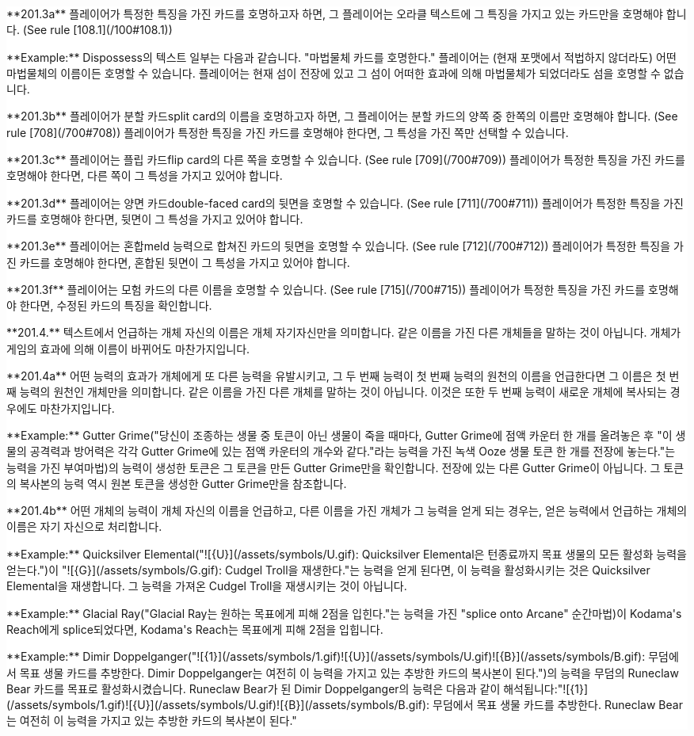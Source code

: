 <a name="201.3a"></a>
<p class="clause" markdown="1">**201.3a** 플레이어가 특정한 특징을 가진 카드를 호명하고자 하면, 그 플레이어는 오라클 텍스트에 그 특징을 가지고 있는 카드만을 호명해야 합니다. (See rule [108.1](/100#108.1))</p>
<p class="example" markdown="1"> **Example:** Dispossess의 텍스트 일부는 다음과 같습니다. "마법물체 카드를 호명한다." 플레이어는 (현재 포맷에서 적법하지 않더라도) 어떤 마법물체의 이름이든 호명할 수 있습니다. 플레이어는 현재 섬이 전장에 있고 그 섬이 어떠한 효과에 의해 마법물체가 되었더라도 섬을 호명할 수 없습니다.</p>

<a name="201.3b"></a>
<p class="clause" markdown="1">**201.3b** 플레이어가 분할 카드split card의 이름을 호명하고자 하면, 그 플레이어는 분할 카드의 양쪽 중 한쪽의 이름만 호명해야 합니다. (See rule [708](/700#708)) 플레이어가 특정한 특징을 가진 카드를 호명해야 한다면, 그 특성을 가진 쪽만 선택할 수 있습니다.</p>

<a name="201.3c"></a>
<p class="clause" markdown="1">**201.3c** 플레이어는 플립 카드flip card의 다른 쪽을 호명할 수 있습니다. (See rule [709](/700#709)) 플레이어가 특정한 특징을 가진 카드를 호명해야 한다면, 다른 쪽이 그 특성을 가지고 있어야 합니다.</p>

<a name="201.3d"></a>
<p class="clause" markdown="1">**201.3d** 플레이어는 양면 카드double-faced card의 뒷면을 호명할 수 있습니다. (See rule [711](/700#711)) 플레이어가 특정한 특징을 가진 카드를 호명해야 한다면, 뒷면이 그 특성을 가지고 있어야 합니다.</p>

<a name="201.3e"></a>
<p class="clause" markdown="1">**201.3e** 플레이어는 혼합meld 능력으로 합쳐진 카드의 뒷면을 호명할 수 있습니다. (See rule [712](/700#712)) 플레이어가 특정한 특징을 가진 카드를 호명해야 한다면, 혼합된 뒷면이 그 특성을 가지고 있어야 합니다.</p>

<a name="201.3f"></a>
<p class="clause" markdown="1">**201.3f** 플레이어는 모험 카드의 다른 이름을 호명할 수 있습니다. (See rule [715](/700#715)) 플레이어가 특정한 특징을 가진 카드를 호명해야 한다면, 수정된 카드의 특징을 확인합니다.</p>

<a name="201.4"></a>
<p class="paragraph" markdown="1">**201.4.** 텍스트에서 언급하는 개체 자신의 이름은 개체 자기자신만을 의미합니다. 같은 이름을 가진 다른 개체들을 말하는 것이 아닙니다. 개체가 게임의 효과에 의해 이름이 바뀌어도 마찬가지입니다.</p>

<a name="201.4a"></a>
<p class="clause" markdown="1">**201.4a** 어떤 능력의 효과가 개체에게 또 다른 능력을 유발시키고, 그 두 번째 능력이 첫 번째 능력의 원천의 이름을 언급한다면 그 이름은 첫 번째 능력의 원천인 개체만을 의미합니다. 같은 이름을 가진 다른 개체를 말하는 것이 아닙니다. 이것은 또한 두 번째 능력이 새로운 개체에 복사되는 경우에도 마찬가지입니다.</p>
<p class="example" markdown="1"> **Example:** Gutter Grime("당신이 조종하는 생물 중 토큰이 아닌 생물이 죽을 때마다, Gutter Grime에 점액 카운터 한 개를 올려놓은 후 "이 생물의 공격력과 방어력은 각각 Gutter Grime에 있는 점액 카운터의 개수와 같다."라는 능력을 가진 녹색 Ooze 생물 토큰 한 개를 전장에 놓는다."는 능력을 가진 부여마법)의 능력이 생성한 토큰은 그 토큰을 만든 Gutter Grime만을 확인합니다. 전장에 있는 다른 Gutter Grime이 아닙니다. 그 토큰의 복사본의 능력 역시 원본 토큰을 생성한 Gutter Grime만을 참조합니다.</p>

<a name="201.4b"></a>
<p class="clause" markdown="1">**201.4b** 어떤 개체의 능력이 개체 자신의 이름을 언급하고, 다른 이름을 가진 개체가 그 능력을 얻게 되는 경우는, 얻은 능력에서 언급하는 개체의 이름은 자기 자신으로 처리합니다.</p>
<p class="example" markdown="1"> **Example:** Quicksilver Elemental("![{U}](/assets/symbols/U.gif): Quicksilver Elemental은 턴종료까지 목표 생물의 모든 활성화 능력을 얻는다.")이 "![{G}](/assets/symbols/G.gif): Cudgel Troll을 재생한다."는 능력을 얻게 된다면, 이 능력을 활성화시키는 것은 Quicksilver Elemental을 재생합니다. 그 능력을 가져온 Cudgel Troll을 재생시키는 것이 아닙니다.</p>
<p class="example" markdown="1"> **Example:** Glacial Ray("Glacial Ray는 원하는 목표에게 피해 2점을 입힌다."는 능력을 가진 "splice onto Arcane" 순간마법)이 Kodama's Reach에게 splice되었다면, Kodama's Reach는 목표에게 피해 2점을 입힙니다.</p>
<p class="example" markdown="1"> **Example:** Dimir Doppelganger("![{1}](/assets/symbols/1.gif)![{U}](/assets/symbols/U.gif)![{B}](/assets/symbols/B.gif): 무덤에서 목표 생물 카드를 추방한다. Dimir Doppelganger는 여전히 이 능력을 가지고 있는 추방한 카드의 복사본이 된다.")의 능력을 무덤의 Runeclaw Bear 카드를 목표로 활성화시켰습니다. Runeclaw Bear가 된 Dimir Doppelganger의 능력은 다음과 같이 해석됩니다:"![{1}](/assets/symbols/1.gif)![{U}](/assets/symbols/U.gif)![{B}](/assets/symbols/B.gif): 무덤에서 목표 생물 카드를 추방한다. Runeclaw Bear는 여전히 이 능력을 가지고 있는 추방한 카드의 복사본이 된다."</p>
